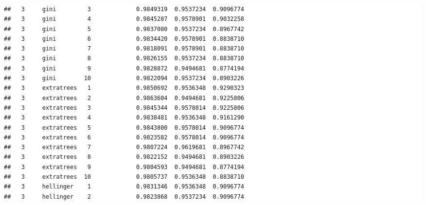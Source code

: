     ##   3     gini         3             0.9849319  0.9537234  0.9096774
    ##   3     gini         4             0.9845287  0.9578901  0.9032258
    ##   3     gini         5             0.9837080  0.9537234  0.8967742
    ##   3     gini         6             0.9834420  0.9578901  0.8838710
    ##   3     gini         7             0.9818091  0.9578901  0.8838710
    ##   3     gini         8             0.9826155  0.9537234  0.8838710
    ##   3     gini         9             0.9828872  0.9494681  0.8774194
    ##   3     gini        10             0.9822094  0.9537234  0.8903226
    ##   3     extratrees   1             0.9850692  0.9536348  0.9290323
    ##   3     extratrees   2             0.9863604  0.9494681  0.9225806
    ##   3     extratrees   3             0.9845344  0.9578014  0.9225806
    ##   3     extratrees   4             0.9838481  0.9536348  0.9161290
    ##   3     extratrees   5             0.9843800  0.9578014  0.9096774
    ##   3     extratrees   6             0.9823582  0.9578014  0.9096774
    ##   3     extratrees   7             0.9807224  0.9619681  0.8967742
    ##   3     extratrees   8             0.9822152  0.9494681  0.8903226
    ##   3     extratrees   9             0.9804593  0.9494681  0.8774194
    ##   3     extratrees  10             0.9805737  0.9536348  0.8838710
    ##   3     hellinger    1             0.9831346  0.9536348  0.9096774
    ##   3     hellinger    2             0.9823868  0.9537234  0.9096774